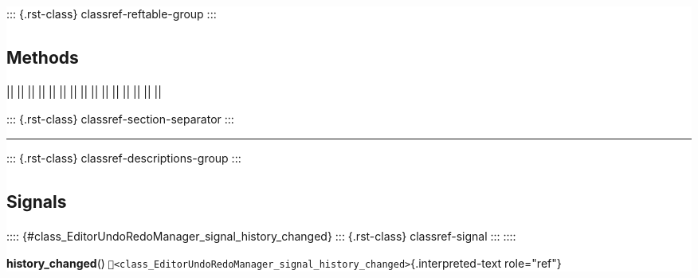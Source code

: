 ::: {.rst-class}
classref-reftable-group
:::

## Methods

||
||
||
||
||
||
||
||
||
||
||
||
||
||
||

::: {.rst-class}
classref-section-separator
:::

------------------------------------------------------------------------

::: {.rst-class}
classref-descriptions-group
:::

## Signals

:::: {#class_EditorUndoRedoManager_signal_history_changed}
::: {.rst-class}
classref-signal
:::
::::

**history_changed**()
`🔗<class_EditorUndoRedoManager_signal_history_changed>`{.interpreted-text
role="ref"}
